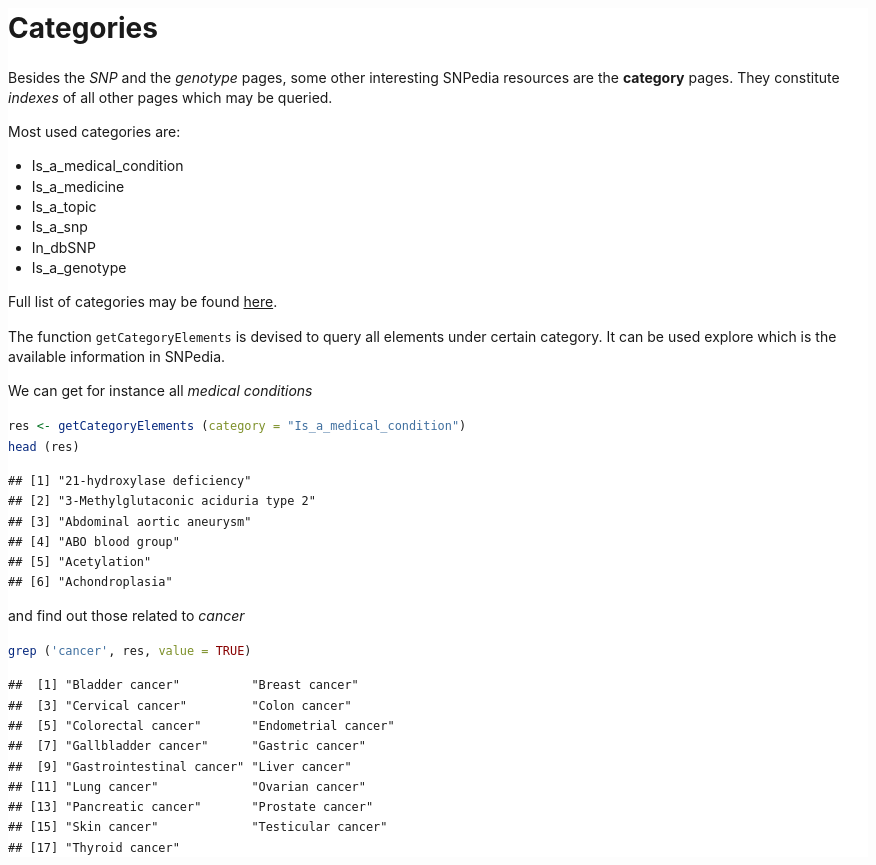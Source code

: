 

Categories
================================================================================

Besides the _SNP_ and the _genotype_ pages,
some other interesting SNPedia resources are the 
__category__ pages.
They constitute _indexes_ of all other pages which may be queried.

Most used categories are:
	
- Is_a_medical_condition
- Is_a_medicine
- Is_a_topic
- Is_a_snp
- In_dbSNP
- Is_a_genotype

Full list of categories may be found [here](http://www.snpedia.com/index.php/Special:Categories).

The function `getCategoryElements` is devised to query all elements under certain category. 
It can be used explore which is the available information in SNPedia.

We can get for instance all _medical conditions_


```r
res <- getCategoryElements (category = "Is_a_medical_condition")
head (res)
```

```
## [1] "21-hydroxylase deficiency"         
## [2] "3-Methylglutaconic aciduria type 2"
## [3] "Abdominal aortic aneurysm"         
## [4] "ABO blood group"                   
## [5] "Acetylation"                       
## [6] "Achondroplasia"
```

and find out those related to _cancer_


```r
grep ('cancer', res, value = TRUE)
```

```
##  [1] "Bladder cancer"          "Breast cancer"          
##  [3] "Cervical cancer"         "Colon cancer"           
##  [5] "Colorectal cancer"       "Endometrial cancer"     
##  [7] "Gallbladder cancer"      "Gastric cancer"         
##  [9] "Gastrointestinal cancer" "Liver cancer"           
## [11] "Lung cancer"             "Ovarian cancer"         
## [13] "Pancreatic cancer"       "Prostate cancer"        
## [15] "Skin cancer"             "Testicular cancer"      
## [17] "Thyroid cancer"
```
